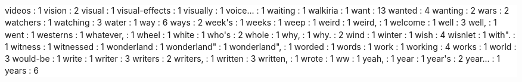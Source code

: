 videos : 1
vision : 2
visual : 1
visual-effects : 1
visually : 1
voice... : 1
waiting : 1
walkiria : 1
want : 13
wanted : 4
wanting : 2
wars : 2
watchers : 1
watching : 3
water : 1
way : 6
ways : 2
week's : 1
weeks : 1
weep : 1
weird : 1
weird, : 1
welcome : 1
well : 3
well, : 1
went : 1
westerns : 1
whatever, : 1
wheel : 1
white : 1
who's : 2
whole : 1
why, : 1
why. : 2
wind : 1
winter : 1
wish : 4
wisnlet : 1
with". : 1
witness : 1
witnessed : 1
wonderland : 1
wonderland" : 1
wonderland", : 1
worded : 1
words : 1
work : 1
working : 4
works : 1
world : 3
would-be : 1
write : 1
writer : 3
writers : 2
writers, : 1
written : 3
written, : 1
wrote : 1
ww : 1
yeah, : 1
year : 1
year's : 2
year... : 1
years : 6
